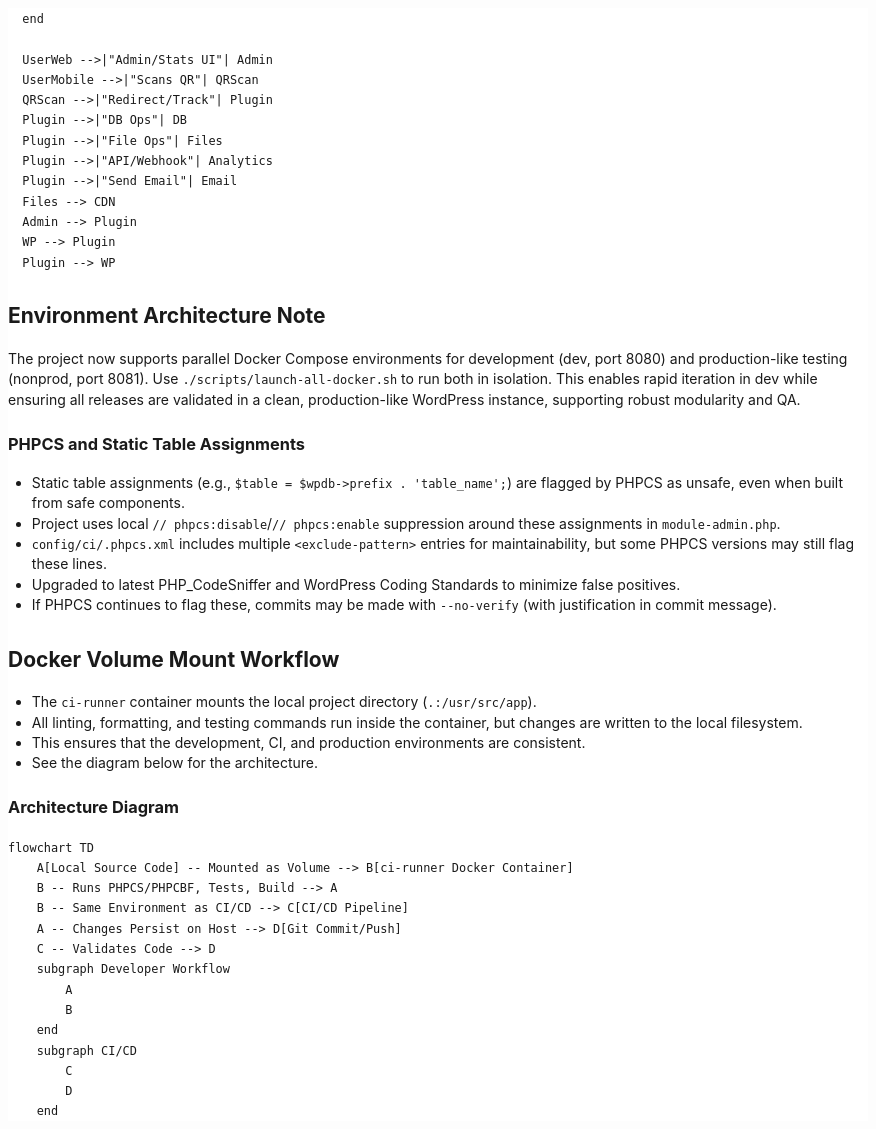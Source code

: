 ```mermaid
  end

  UserWeb -->|"Admin/Stats UI"| Admin
  UserMobile -->|"Scans QR"| QRScan
  QRScan -->|"Redirect/Track"| Plugin
  Plugin -->|"DB Ops"| DB
  Plugin -->|"File Ops"| Files
  Plugin -->|"API/Webhook"| Analytics
  Plugin -->|"Send Email"| Email
  Files --> CDN
  Admin --> Plugin
  WP --> Plugin
  Plugin --> WP
``` 

## Environment Architecture Note

The project now supports parallel Docker Compose environments for development (dev, port 8080) and production-like testing (nonprod, port 8081). Use `./scripts/launch-all-docker.sh` to run both in isolation. This enables rapid iteration in dev while ensuring all releases are validated in a clean, production-like WordPress instance, supporting robust modularity and QA. 

### PHPCS and Static Table Assignments
- Static table assignments (e.g., `$table = $wpdb->prefix . 'table_name';`) are flagged by PHPCS as unsafe, even when built from safe components.
- Project uses local `// phpcs:disable`/`// phpcs:enable` suppression around these assignments in `module-admin.php`.
- `config/ci/.phpcs.xml` includes multiple `<exclude-pattern>` entries for maintainability, but some PHPCS versions may still flag these lines.
- Upgraded to latest PHP_CodeSniffer and WordPress Coding Standards to minimize false positives.
- If PHPCS continues to flag these, commits may be made with `--no-verify` (with justification in commit message). 

## Docker Volume Mount Workflow

- The `ci-runner` container mounts the local project directory (`.:/usr/src/app`).
- All linting, formatting, and testing commands run inside the container, but changes are written to the local filesystem.
- This ensures that the development, CI, and production environments are consistent.
- See the diagram below for the architecture.

### Architecture Diagram

```mermaid
flowchart TD
    A[Local Source Code] -- Mounted as Volume --> B[ci-runner Docker Container]
    B -- Runs PHPCS/PHPCBF, Tests, Build --> A
    B -- Same Environment as CI/CD --> C[CI/CD Pipeline]
    A -- Changes Persist on Host --> D[Git Commit/Push]
    C -- Validates Code --> D
    subgraph Developer Workflow
        A
        B
    end
    subgraph CI/CD
        C
        D
    end
```
